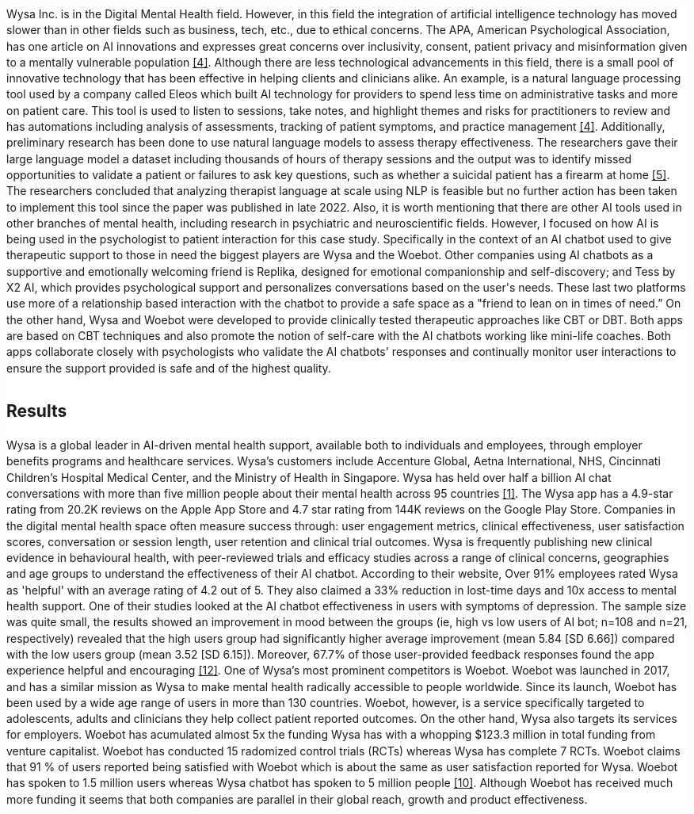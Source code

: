 Wysa Inc. is in the Digital Mental Health field. However, in this field the integration of artificial intelligence technology has moved slower than in other fields such as business, tech, etc., due to ethical concerns. The APA, American Psychological Association, has one article on AI innovations and expresses great concerns over inclusivity, consent, patient privacy and misinformation given to a mentally vulnerable population <a href="#ref1">[4]</a>. Although there are less technological advancements in this field, there is a small pool of innovative technology that has been effective in helping clients and clinicians alike. An example, is a natural language processing tool used by a company called Eleos which built AI technology for providers to spend less time on administrative tasks and more on patient care. This tool is used to listen to sessions, take notes, and highlight themes and risks for practitioners to review and has automations including analysis of assessments, tracking of patient symptoms, and practice management <a href="#ref1">[4]</a>. Additionally, preliminary research has been done to use natural language models to assess therapy effectiveness. The researchers gave their large language model a dataset including thousands of hours of therapy sessions and the output was to identify missed opportunities to validate a patient or failures to ask key questions, such as whether a suicidal patient has a firearm at home <a href="#ref1">[5]</a>. The researchers concluded that analyzing therapist language at scale using NLP is feasible but no further action has been taken to implement this tool since the paper was published in late 2022. Also, it is worth mentioning that there are other AI tools used in other branches of mental health, including research in psychiatric and neuroscientific fields. However, I focused on how AI is being used in the psychologist to patient interaction for this case study. Specifically in the context of an AI chatbot used to give therapeutic support to those in need the biggest players are Wysa and the Woebot. Other companies using AI chatbots as a supportive and emotionally welcoming friend is Replika, designed for emotional companionship and self-discovery; and Tess by X2 AI, which provides psychological support and personalizes conversations based on the user's needs. These last two platforms use more of a relationship based interaction with the chatbot to provide a safe space as a "friend to lean on in times of need.” On the other hand, Wysa and Woebot were developed to provide clinically tested therapeutic approaches like CBT or DBT. Both apps are based on CBT techniques and also promote the notion of self-care with the AI chatbots working like mini-life coaches. Both apps collaborate closely with psychologists who validate the AI chatbots' responses and continually monitor user interactions to ensure the support provided is safe and of the highest quality.

## Results
Wysa is a global leader in AI-driven mental health support, available both to individuals and employees, through employer benefits programs and healthcare services. Wysa’s customers include Accenture Global, Aetna International, NHS, Cincinnati Children’s Hospital Medical Center, and the Ministry of Health in Singapore. Wysa has held over half a billion AI chat conversations with more than five million people about their mental health across 95 countries <a href="#ref1">[1]</a>. The Wysa app has a 4.9-star rating from 20.2K reviews on the Apple App Store and 4.7 star rating from 144K reviews on the Google Play Store.
Companies in the digital mental health space often measure success through: user engagement metrics, clinical effectiveness, user satisfaction scores, conversation or session length, user retention and clinical trial outcomes. Wysa is frequently publishing new clinical evidence in behavioural health, with peer-reviewed trials and efficacy studies across a range of clinical concerns, geographies and age groups to understand the effectiveness of their AI chatbot. According to their website, Over 91% employees rated Wysa as 'helpful' with an average rating of 4.2 out of 5. They also claimed a 33% reduction in lost-time days and 10x access to mental health support. One of their studies looked at the AI chatbot effectiveness in users with symptoms of depression. The sample size was quite small, the results showed an improvement in mood between the groups (ie, high vs low users of AI bot; n=108 and n=21, respectively) revealed that the high users group had significantly higher average improvement (mean 5.84 [SD 6.66]) compared with the low users group (mean 3.52 [SD 6.15]). Moreover, 67.7% of those user-provided feedback responses found the app experience helpful and encouraging <a href="#ref1">[12]</a>. 
One of Wysa’s most prominent competitors is Woebot. Woebot was launched in 2017, and has a similar mission as Wysa to make mental health radically accessible to people worldwide. Since its launch, Woebot has been used by a wide age range of users in more than 130 countries​​. Woebot, however, is a service specifically targeted to adolescents, adults and clinicians they help collect patient reported outcomes. On the other hand, Wysa also targets its services for employers. Woebot has acumulated almost 5x the funding Wysa has with a whopping $123.3 million in total funding from venture capitalist. Woebot has conducted 15 radomized control trials (RCTs) whereas Wysa has complete 7 RCTs. Woebot claims that 91 % of users reported being satisfied with Woebot which is about the same as user satisfaction reported for Wysa. Woebot has spoken to 1.5 million users whereas Wysa chatbot has spoken to 5 million people <a href="#ref1">[10]</a>. Although Woebot has received much more funding it seems that both companies are parallel in their global reach, growth and product effectiveness.  